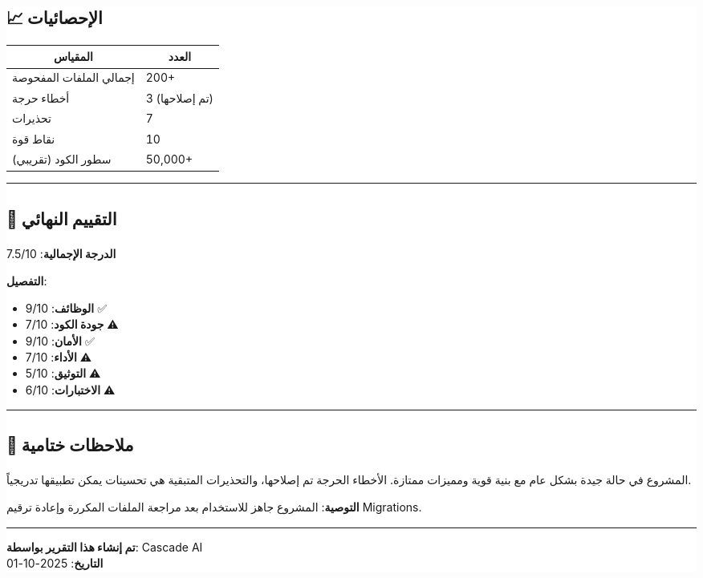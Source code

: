 
## 📈 الإحصائيات

| المقياس | العدد |
|---------|-------|
| إجمالي الملفات المفحوصة | 200+ |
| أخطاء حرجة | 3 (تم إصلاحها) |
| تحذيرات | 7 |
| نقاط قوة | 10 |
| سطور الكود (تقريبي) | 50,000+ |

---

## 🎯 التقييم النهائي

**الدرجة الإجمالية**: 7.5/10

**التفصيل**:
- **الوظائف**: 9/10 ✅
- **جودة الكود**: 7/10 ⚠️
- **الأمان**: 9/10 ✅
- **الأداء**: 7/10 ⚠️
- **التوثيق**: 5/10 ⚠️
- **الاختبارات**: 6/10 ⚠️

---

## 📝 ملاحظات ختامية

المشروع في حالة جيدة بشكل عام مع بنية قوية ومميزات ممتازة. الأخطاء الحرجة تم إصلاحها، والتحذيرات المتبقية هي تحسينات يمكن تطبيقها تدريجياً.

**التوصية**: المشروع جاهز للاستخدام بعد مراجعة الملفات المكررة وإعادة ترقيم Migrations.

---

**تم إنشاء هذا التقرير بواسطة**: Cascade AI  
**التاريخ**: 2025-10-01
